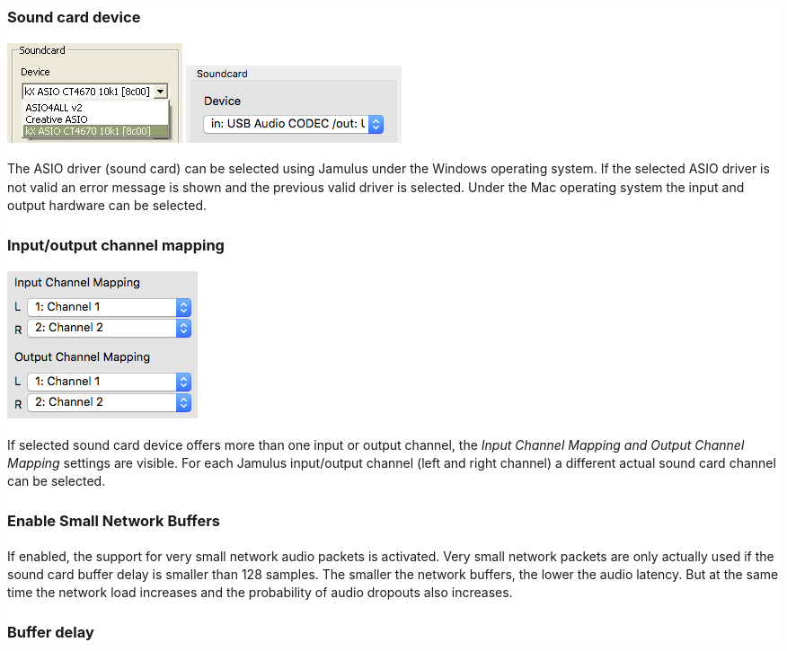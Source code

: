 ### Sound card device

![Sound card device Windows](soundcarddevicewindows.jpg)
![Sound card device Mac](soundcarddevicemac.png)

The ASIO driver (sound card) can be selected using Jamulus under the Windows operating system. If the selected ASIO
driver is not valid an error message is shown and the previous valid driver is selected. Under the Mac operating
system the input and output hardware can be selected.

### Input/output channel mapping

![Channel mapping](channelmapping.png)

If selected sound card device offers more than one input or output channel, the _Input Channel Mapping
and Output Channel Mapping_ settings are visible. For each Jamulus input/output channel (left and right channel)
a different actual sound card channel can be selected.

### Enable Small Network Buffers

If enabled, the support for very small network audio packets is activated. Very small network packets are only
actually used if the sound card buffer delay is smaller than 128 samples. The smaller the network buffers, the
lower the audio latency. But at the same time the network load increases and the probability of audio dropouts
also increases.

### Buffer delay
